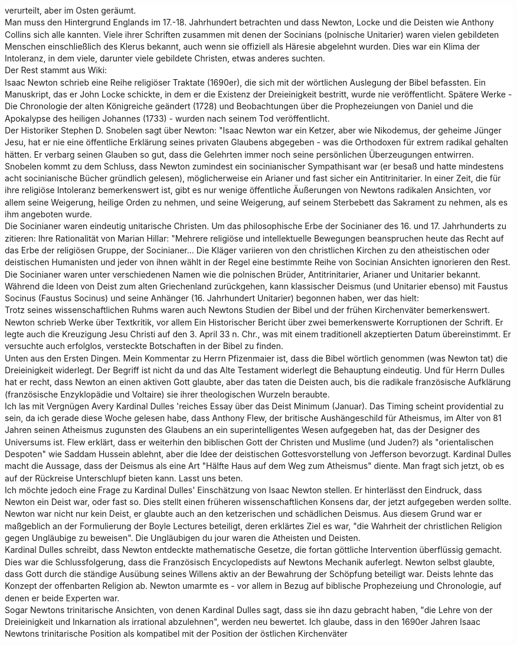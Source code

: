 verurteilt, aber im Osten geräumt.<br/>Man muss den Hintergrund Englands im 17.-18. Jahrhundert betrachten und dass Newton, Locke und die Deisten wie Anthony Collins sich alle kannten. Viele ihrer Schriften zusammen mit denen der Socinians (polnische Unitarier) waren vielen gebildeten Menschen einschließlich des Klerus bekannt, auch wenn sie offiziell als Häresie abgelehnt wurden. Dies war ein Klima der Intoleranz, in dem viele, darunter viele gebildete Christen, etwas anderes suchten.<br/>Der Rest stammt aus Wiki:<br/>Isaac Newton schrieb eine Reihe religiöser Traktate (1690er), die sich mit der wörtlichen Auslegung der Bibel befassten. Ein Manuskript, das er John Locke schickte, in dem er die Existenz der Dreieinigkeit bestritt, wurde nie veröffentlicht. Spätere Werke - Die Chronologie der alten Königreiche geändert (1728) und Beobachtungen über die Prophezeiungen von Daniel und die Apokalypse des heiligen Johannes (1733) - wurden nach seinem Tod veröffentlicht.<br/>Der Historiker Stephen D. Snobelen sagt über Newton: "Isaac Newton war ein Ketzer, aber wie Nikodemus, der geheime Jünger Jesu, hat er nie eine öffentliche Erklärung seines privaten Glaubens abgegeben - was die Orthodoxen für extrem radikal gehalten hätten. Er verbarg seinen Glauben so gut, dass die Gelehrten immer noch seine persönlichen Überzeugungen entwirren. Snobelen kommt zu dem Schluss, dass Newton zumindest ein socinianischer Sympathisant war (er besaß und hatte mindestens acht socinianische Bücher gründlich gelesen), möglicherweise ein Arianer und fast sicher ein Antitrinitarier. In einer Zeit, die für ihre religiöse Intoleranz bemerkenswert ist, gibt es nur wenige öffentliche Äußerungen von Newtons radikalen Ansichten, vor allem seine Weigerung, heilige Orden zu nehmen, und seine Weigerung, auf seinem Sterbebett das Sakrament zu nehmen, als es ihm angeboten wurde.<br/>Die Socinianer waren eindeutig unitarische Christen. Um das philosophische Erbe der Socinianer des 16. und 17. Jahrhunderts zu zitieren: Ihre Rationalität von Marian Hillar: "Mehrere religiöse und intellektuelle Bewegungen beanspruchen heute das Recht auf das Erbe der religiösen Gruppe, der Socinianer... Die Kläger variieren von den christlichen Kirchen zu den atheistischen oder deistischen Humanisten und jeder von ihnen wählt in der Regel eine bestimmte Reihe von Socinian Ansichten ignorieren den Rest. Die Socinianer waren unter verschiedenen Namen wie die polnischen Brüder, Antitrinitarier, Arianer und Unitarier bekannt.<br/>Während die Ideen von Deist zum alten Griechenland zurückgehen, kann klassischer Deismus (und Unitarier ebenso) mit Faustus Socinus (Faustus Socinus) und seine Anhänger (16. Jahrhundert Unitarier) begonnen haben, wer das hielt:<br/>Trotz seines wissenschaftlichen Ruhms waren auch Newtons Studien der Bibel und der frühen Kirchenväter bemerkenswert. Newton schrieb Werke über Textkritik, vor allem Ein Historischer Bericht über zwei bemerkenswerte Korruptionen der Schrift. Er legte auch die Kreuzigung Jesu Christi auf den 3. April 33 n. Chr., was mit einem traditionell akzeptierten Datum übereinstimmt. Er versuchte auch erfolglos, versteckte Botschaften in der Bibel zu finden.<br/>Unten aus den Ersten Dingen. Mein Kommentar zu Herrn Pfizenmaier ist, dass die Bibel wörtlich genommen (was Newton tat) die Dreieinigkeit widerlegt. Der Begriff ist nicht da und das Alte Testament widerlegt die Behauptung eindeutig. Und für Herrn Dulles hat er recht, dass Newton an einen aktiven Gott glaubte, aber das taten die Deisten auch, bis die radikale französische Aufklärung (französische Enzyklopädie und Voltaire) sie ihrer theologischen Wurzeln beraubte.<br/>Ich las mit Vergnügen Avery Kardinal Dulles 'reiches Essay über das Deist Minimum (Januar). Das Timing scheint providential zu sein, da ich gerade diese Woche gelesen habe, dass Anthony Flew, der britische Aushängeschild für Atheismus, im Alter von 81 Jahren seinen Atheismus zugunsten des Glaubens an ein superintelligentes Wesen aufgegeben hat, das der Designer des Universums ist. Flew erklärt, dass er weiterhin den biblischen Gott der Christen und Muslime (und Juden?) als "orientalischen Despoten" wie Saddam Hussein ablehnt, aber die Idee der deistischen Gottesvorstellung von Jefferson bevorzugt. Kardinal Dulles macht die Aussage, dass der Deismus als eine Art "Hälfte Haus auf dem Weg zum Atheismus" diente. Man fragt sich jetzt, ob es auf der Rückreise Unterschlupf bieten kann. Lasst uns beten.<br/>Ich möchte jedoch eine Frage zu Kardinal Dulles' Einschätzung von Isaac Newton stellen. Er hinterlässt den Eindruck, dass Newton ein Deist war, oder fast so. Dies stellt einen früheren wissenschaftlichen Konsens dar, der jetzt aufgegeben werden sollte. Newton war nicht nur kein Deist, er glaubte auch an den ketzerischen und schädlichen Deismus. Aus diesem Grund war er maßgeblich an der Formulierung der Boyle Lectures beteiligt, deren erklärtes Ziel es war, "die Wahrheit der christlichen Religion gegen Ungläubige zu beweisen". Die Ungläubigen du jour waren die Atheisten und Deisten.<br/>Kardinal Dulles schreibt, dass Newton entdeckte mathematische Gesetze, die fortan göttliche Intervention überflüssig gemacht. Dies war die Schlussfolgerung, dass die Französisch Encyclopedists auf Newtons Mechanik auferlegt. Newton selbst glaubte, dass Gott durch die ständige Ausübung seines Willens aktiv an der Bewahrung der Schöpfung beteiligt war. Deists lehnte das Konzept der offenbarten Religion ab. Newton umarmte es - vor allem in Bezug auf biblische Prophezeiung und Chronologie, auf denen er beide Experten war.<br/>Sogar Newtons trinitarische Ansichten, von denen Kardinal Dulles sagt, dass sie ihn dazu gebracht haben, "die Lehre von der Dreieinigkeit und Inkarnation als irrational abzulehnen", werden neu bewertet. Ich glaube, dass in den 1690er Jahren Isaac Newtons trinitarische Position als kompatibel mit der Position der östlichen Kirchenväter
